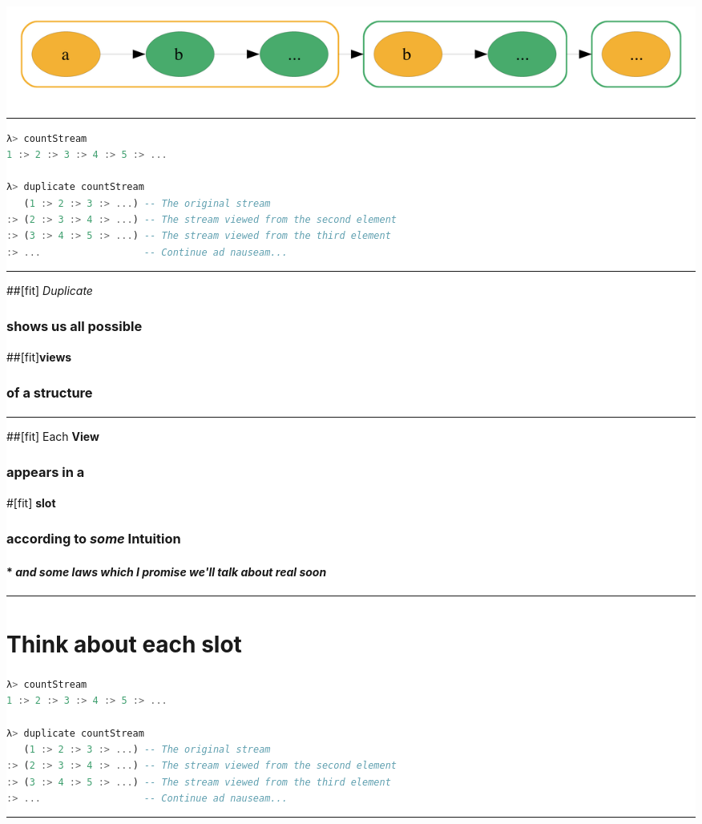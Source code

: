 ![inline](./images/stream-dup.png)

---

```haskell
λ> countStream
1 :> 2 :> 3 :> 4 :> 5 :> ...

λ> duplicate countStream
   (1 :> 2 :> 3 :> ...) -- The original stream
:> (2 :> 3 :> 4 :> ...) -- The stream viewed from the second element
:> (3 :> 4 :> 5 :> ...) -- The stream viewed from the third element
:> ...                  -- Continue ad nauseam...
```

---

##[fit] *Duplicate*
### shows us all possible 
##[fit]**views**
### of a **structure**

---

##[fit] Each **View**
### appears in a
#[fit] **slot**
### according to _some_ Intuition
#### * _and some laws which I promise we'll talk about real soon_

---

# Think about each **slot**

```haskell
λ> countStream
1 :> 2 :> 3 :> 4 :> 5 :> ...

λ> duplicate countStream
   (1 :> 2 :> 3 :> ...) -- The original stream
:> (2 :> 3 :> 4 :> ...) -- The stream viewed from the second element
:> (3 :> 4 :> 5 :> ...) -- The stream viewed from the third element
:> ...                  -- Continue ad nauseam...
```

---

[^**]: a.k.a. algebras